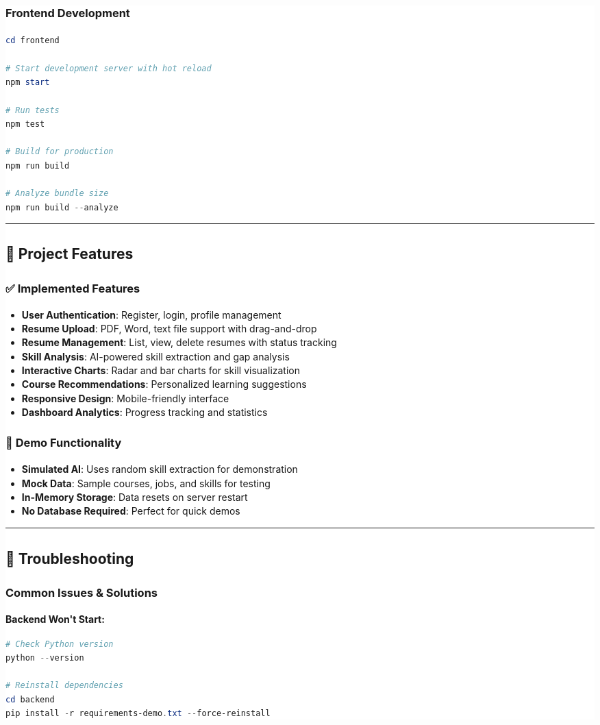 ### Frontend Development
```powershell
cd frontend

# Start development server with hot reload
npm start

# Run tests
npm test

# Build for production
npm run build

# Analyze bundle size
npm run build --analyze
```

---

## 📁 Project Features

### ✅ **Implemented Features**
- **User Authentication**: Register, login, profile management
- **Resume Upload**: PDF, Word, text file support with drag-and-drop
- **Resume Management**: List, view, delete resumes with status tracking
- **Skill Analysis**: AI-powered skill extraction and gap analysis
- **Interactive Charts**: Radar and bar charts for skill visualization
- **Course Recommendations**: Personalized learning suggestions
- **Responsive Design**: Mobile-friendly interface
- **Dashboard Analytics**: Progress tracking and statistics

### 🎯 **Demo Functionality**
- **Simulated AI**: Uses random skill extraction for demonstration
- **Mock Data**: Sample courses, jobs, and skills for testing
- **In-Memory Storage**: Data resets on server restart
- **No Database Required**: Perfect for quick demos

---

## 🔧 Troubleshooting

### Common Issues & Solutions

**Backend Won't Start:**
```powershell
# Check Python version
python --version

# Reinstall dependencies
cd backend
pip install -r requirements-demo.txt --force-reinstall
```
